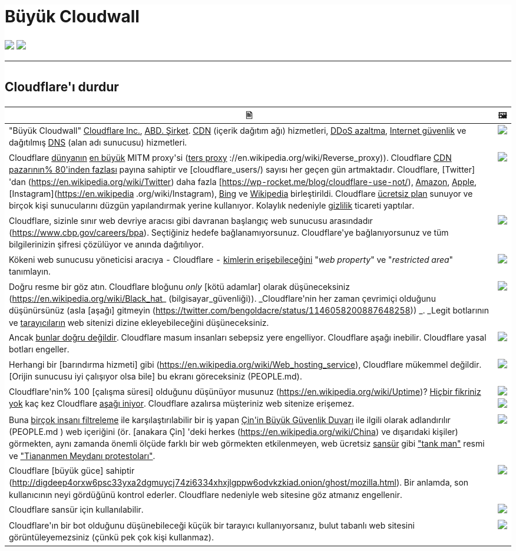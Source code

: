 # Büyük Cloudwall

![](https://codeberg.org/crimeflare/cloudflare-tor/media/branch/master/image/itsreallythatbad.jpg)
![](https://codeberg.org/crimeflare/cloudflare-tor/media/branch/master/image/telegram/c81238387627b4bfd3dcd60f56d41626.jpg)

---


## Cloudflare'ı durdur


| 🖹 | 🖼 |
| --- | --- |
| "Büyük Cloudwall" [Cloudflare Inc.](https://www.cloudflare.com/), [ABD. Şirket](https://en.wikipedia.org/wiki/Cloudflare). [CDN](https://en.wikipedia.org/wiki/Content_delivery_network) (içerik dağıtım ağı) hizmetleri, [DDoS azaltma](https://en.wikipedia.org/wiki/DDoS_mitigation), [Internet güvenlik](https://en.wikipedia.org/wiki/Internet_security) ve dağıtılmış [DNS](https://en.wikipedia.org/wiki/Domain_Name_System) (alan adı sunucusu) hizmetleri. | ![](https://codeberg.org/crimeflare/cloudflare-tor/media/branch/master/image/cloudflaredearuser.jpg) |
| Cloudflare [dünyanın](https://almanac.httparchive.org/en/2019/cdn) [en büyük](https://w3techs.com/technologies/history_overview/proxy) MITM proxy'si ([ters proxy](https) ://en.wikipedia.org/wiki/Reverse_proxy)). Cloudflare [CDN pazarının% 80'inden fazlası](https://w3techs.com/technologies/history_overview/proxy) payına sahiptir ve [cloudflare_users/) sayısı her geçen gün artmaktadır. Cloudflare, [Twitter] 'dan (https://en.wikipedia.org/wiki/Twitter) daha fazla [https://wp-rocket.me/blog/cloudflare-use-not/), [Amazon](https://en.wikipedia.org/wiki/Amazon_(company)), [Apple](https://en.wikipedia.org/wiki/Apple_Inc.), [Instagram](https://en.wikipedia .org/wiki/Instagram), [Bing](https://en.wikipedia.org/wiki/Bing_ (search_engine)) ve [Wikipedia](https://en.wikipedia.org/wiki/Wikipedia) birleştirildi. Cloudflare [ücretsiz plan](https://www.cloudflare.com/plans/) sunuyor ve birçok kişi sunucularını düzgün yapılandırmak yerine kullanıyor. Kolaylık nedeniyle [gizlilik](https://en.wikipedia.org/wiki/Privacy) ticareti yaptılar. | ![](https://codeberg.org/crimeflare/cloudflare-tor/media/branch/master/image/cfmarketshare.jpg) |
| Cloudflare, sizinle sınır web devriye aracısı gibi davranan başlangıç ​​web sunucusu arasındadır (https://www.cbp.gov/careers/bpa). Seçtiğiniz hedefe bağlanamıyorsunuz. Cloudflare'ye bağlanıyorsunuz ve tüm bilgilerinizin şifresi çözülüyor ve anında dağıtılıyor. | ![](https://codeberg.org/crimeflare/cloudflare-tor/media/branch/master/image/border_patrol.jpg) |
| Kökeni web sunucusu yöneticisi aracıya - Cloudflare - [kimlerin erişebileceğini](https://web.archive.org/web/https://gitlab.com/iblech/tor-appeal/issues/1) "_web property_" ve "_restricted area_" tanımlayın. | ![](https://codeberg.org/crimeflare/cloudflare-tor/media/branch/master/image/usershoulddecide.jpg) |
| Doğru resme bir göz atın. Cloudflare bloğunu _only_ [kötü adamlar] olarak düşüneceksiniz (https://en.wikipedia.org/wiki/Black_hat_ (bilgisayar_güvenliği)). _Cloudflare'nin her zaman çevrimiçi olduğunu düşünürsünüz (asla [aşağı] gitmeyin (https://twitter.com/bengoldacre/status/1146058200887648258)) _. _Legit botlarının ve [tarayıcıların](https://en.wikipedia.org/wiki/Web_crawler) web sitenizi dizine ekleyebileceğini düşüneceksiniz. | ![](https://codeberg.org/crimeflare/cloudflare-tor/media/branch/master/image/howcfwork.jpg) |
| Ancak [bunlar doğru değildir](PEOPLE.md). Cloudflare masum insanları sebepsiz yere engelliyor. Cloudflare aşağı inebilir. Cloudflare yasal botları engeller. | ![](https://codeberg.org/crimeflare/cloudflare-tor/media/branch/master/image/cfdowncfcom.jpg) |
| Herhangi bir [barındırma hizmeti] gibi (https://en.wikipedia.org/wiki/Web_hosting_service), Cloudflare mükemmel değildir. [Orijin sunucusu iyi çalışıyor olsa bile] bu ekranı göreceksiniz (PEOPLE.md). | ![](https://codeberg.org/crimeflare/cloudflare-tor/media/branch/master/image/cfdown2019.jpg) |
| Cloudflare'nin% 100 [çalışma süresi] olduğunu düşünüyor musunuz (https://en.wikipedia.org/wiki/Uptime)? [Hiçbir fikriniz yok](PEOPLE.md) kaç kez Cloudflare [aşağı iniyor](https://www.zerohedge.com/markets/major-part-web-offline-cloudflare-suffers-outage). Cloudflare azalırsa müşteriniz web sitenize erişemez. | ![](https://codeberg.org/crimeflare/cloudflare-tor/media/branch/master/image/cloudflareinternalerror.jpg) <br>![](https://codeberg.org/crimeflare/cloudflare-tor/media/branch/master/image/cloudflareoutage-2020.jpg) |
| Buna [birçok insanı filtreleme](PEOPLE.md) ile karşılaştırılabilir bir iş yapan [Çin'in Büyük Güvenlik Duvarı](https://www.comparitech.com/privacy-security-tools/blockedinchina/) ile ilgili olarak adlandırılır (PEOPLE.md ) web içeriğini (ör. [anakara Çin] 'deki herkes (https://en.wikipedia.org/wiki/China) ve dışarıdaki kişiler) görmekten, aynı zamanda önemli ölçüde farklı bir web görmekten etkilenmeyen, web ücretsiz [sansür](https://en.wikipedia.org/wiki/Internet_censorship) gibi ["tank man"](https://en.wikipedia.org/wiki/Tank_Man) resmi ve [ "Tiananmen Meydanı protestoları"](https://en.wikipedia.org/wiki/1989_Tiananmen_Square_protests#Censorship_in_China). | ![](https://codeberg.org/crimeflare/cloudflare-tor/media/branch/master/image/cloudflarechina.jpg) |
| Cloudflare [büyük güce] sahiptir (http://digdeep4orxw6psc33yxa2dgmuycj74zi6334xhxjlgppw6odvkzkiad.onion/ghost/mozilla.html). Bir anlamda, son kullanıcının neyi gördüğünü kontrol ederler. Cloudflare nedeniyle web sitesine göz atmanız engellenir. | ![](https://codeberg.org/crimeflare/cloudflare-tor/media/branch/master/image/onemorestep.jpg) |
| Cloudflare sansür için kullanılabilir. | ![](https://codeberg.org/crimeflare/cloudflare-tor/media/branch/master/image/accdenied.jpg) |
| Cloudflare'ın bir bot olduğunu düşünebileceği küçük bir tarayıcı kullanıyorsanız, bulut tabanlı web sitesini görüntüleyemezsiniz (çünkü pek çok kişi kullanmaz). | ![](https://codeberg.org/crimeflare/cloudflare-tor/media/branch/master/image/cfublock.jpg) |
